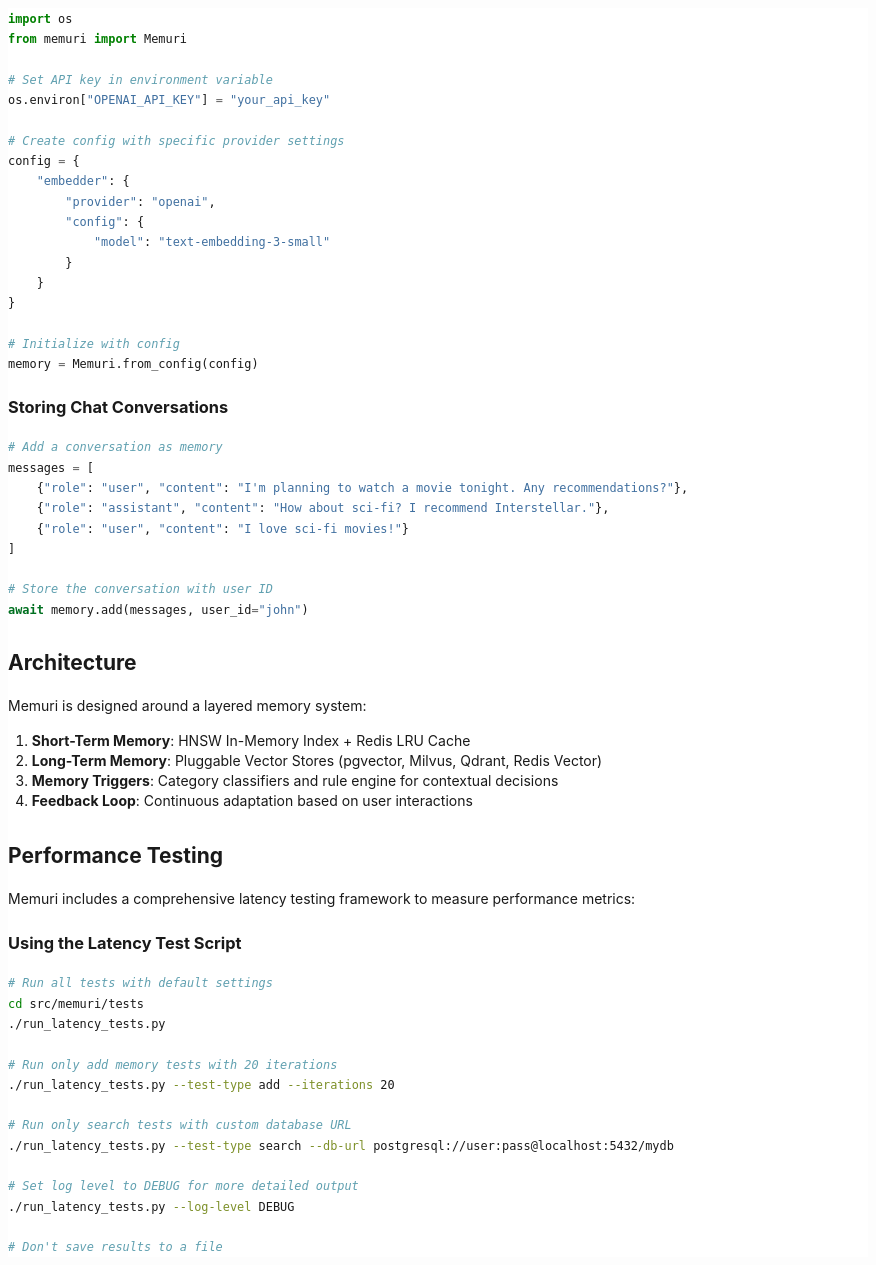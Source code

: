 ```python
import os
from memuri import Memuri

# Set API key in environment variable
os.environ["OPENAI_API_KEY"] = "your_api_key"

# Create config with specific provider settings
config = {
    "embedder": {
        "provider": "openai",
        "config": {
            "model": "text-embedding-3-small"
        }
    }
}

# Initialize with config
memory = Memuri.from_config(config)
```

### Storing Chat Conversations

```python
# Add a conversation as memory
messages = [
    {"role": "user", "content": "I'm planning to watch a movie tonight. Any recommendations?"},
    {"role": "assistant", "content": "How about sci-fi? I recommend Interstellar."},
    {"role": "user", "content": "I love sci-fi movies!"}
]

# Store the conversation with user ID
await memory.add(messages, user_id="john")
```

## Architecture

Memuri is designed around a layered memory system:

1. **Short-Term Memory**: HNSW In-Memory Index + Redis LRU Cache
2. **Long-Term Memory**: Pluggable Vector Stores (pgvector, Milvus, Qdrant, Redis Vector)
3. **Memory Triggers**: Category classifiers and rule engine for contextual decisions
4. **Feedback Loop**: Continuous adaptation based on user interactions

## Performance Testing

Memuri includes a comprehensive latency testing framework to measure performance metrics:

### Using the Latency Test Script

```bash
# Run all tests with default settings
cd src/memuri/tests
./run_latency_tests.py

# Run only add memory tests with 20 iterations
./run_latency_tests.py --test-type add --iterations 20

# Run only search tests with custom database URL
./run_latency_tests.py --test-type search --db-url postgresql://user:pass@localhost:5432/mydb

# Set log level to DEBUG for more detailed output
./run_latency_tests.py --log-level DEBUG

# Don't save results to a file
```